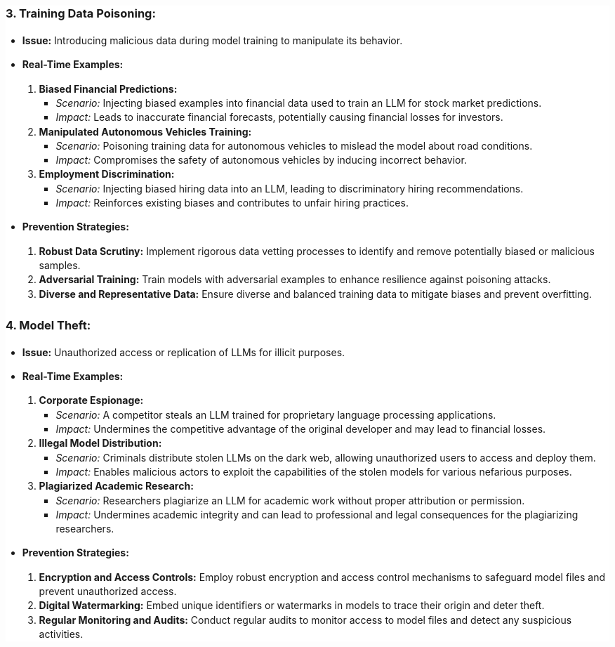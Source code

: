 ### 3. **Training Data Poisoning:**
   - **Issue:** Introducing malicious data during model training to manipulate its behavior.
   - **Real-Time Examples:**
     1. **Biased Financial Predictions:**
        - *Scenario:* Injecting biased examples into financial data used to train an LLM for stock market predictions.
        - *Impact:* Leads to inaccurate financial forecasts, potentially causing financial losses for investors.
     2. **Manipulated Autonomous Vehicles Training:**
        - *Scenario:* Poisoning training data for autonomous vehicles to mislead the model about road conditions.
        - *Impact:* Compromises the safety of autonomous vehicles by inducing incorrect behavior.
     3. **Employment Discrimination:**
        - *Scenario:* Injecting biased hiring data into an LLM, leading to discriminatory hiring recommendations.
        - *Impact:* Reinforces existing biases and contributes to unfair hiring practices.

   - **Prevention Strategies:**
     1. **Robust Data Scrutiny:** Implement rigorous data vetting processes to identify and remove potentially biased or malicious samples.
     2. **Adversarial Training:** Train models with adversarial examples to enhance resilience against poisoning attacks.
     3. **Diverse and Representative Data:** Ensure diverse and balanced training data to mitigate biases and prevent overfitting.

### 4. **Model Theft:**
   - **Issue:** Unauthorized access or replication of LLMs for illicit purposes.
   - **Real-Time Examples:**
     1. **Corporate Espionage:**
        - *Scenario:* A competitor steals an LLM trained for proprietary language processing applications.
        - *Impact:* Undermines the competitive advantage of the original developer and may lead to financial losses.
     2. **Illegal Model Distribution:**
        - *Scenario:* Criminals distribute stolen LLMs on the dark web, allowing unauthorized users to access and deploy them.
        - *Impact:* Enables malicious actors to exploit the capabilities of the stolen models for various nefarious purposes.
     3. **Plagiarized Academic Research:**
        - *Scenario:* Researchers plagiarize an LLM for academic work without proper attribution or permission.
        - *Impact:* Undermines academic integrity and can lead to professional and legal consequences for the plagiarizing researchers.

   - **Prevention Strategies:**
     1. **Encryption and Access Controls:** Employ robust encryption and access control mechanisms to safeguard model files and prevent unauthorized access.
     2. **Digital Watermarking:** Embed unique identifiers or watermarks in models to trace their origin and deter theft.
     3. **Regular Monitoring and Audits:** Conduct regular audits to monitor access to model files and detect any suspicious activities.
